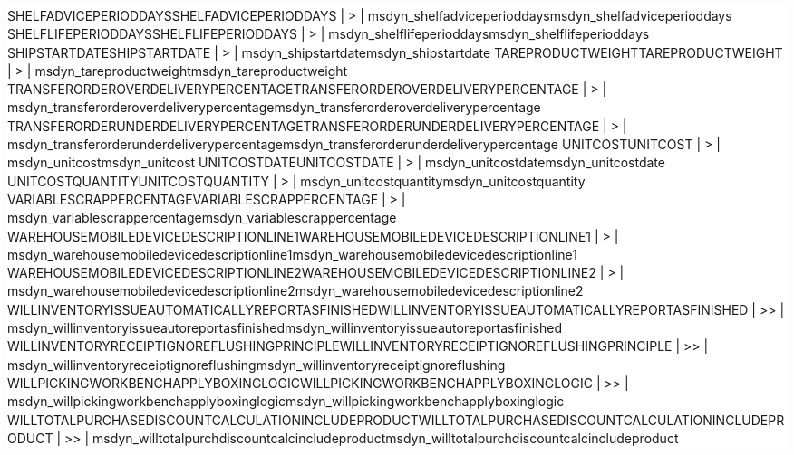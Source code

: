<span data-ttu-id="6a1f8-382">SHELFADVICEPERIODDAYS</span><span class="sxs-lookup"><span data-stu-id="6a1f8-382">SHELFADVICEPERIODDAYS</span></span> | > | <span data-ttu-id="6a1f8-383">msdyn_shelfadviceperioddays</span><span class="sxs-lookup"><span data-stu-id="6a1f8-383">msdyn_shelfadviceperioddays</span></span>
<span data-ttu-id="6a1f8-384">SHELFLIFEPERIODDAYS</span><span class="sxs-lookup"><span data-stu-id="6a1f8-384">SHELFLIFEPERIODDAYS</span></span> | > | <span data-ttu-id="6a1f8-385">msdyn_shelflifeperioddays</span><span class="sxs-lookup"><span data-stu-id="6a1f8-385">msdyn_shelflifeperioddays</span></span>
<span data-ttu-id="6a1f8-386">SHIPSTARTDATE</span><span class="sxs-lookup"><span data-stu-id="6a1f8-386">SHIPSTARTDATE</span></span> | > | <span data-ttu-id="6a1f8-387">msdyn_shipstartdate</span><span class="sxs-lookup"><span data-stu-id="6a1f8-387">msdyn_shipstartdate</span></span>
<span data-ttu-id="6a1f8-388">TAREPRODUCTWEIGHT</span><span class="sxs-lookup"><span data-stu-id="6a1f8-388">TAREPRODUCTWEIGHT</span></span> | > | <span data-ttu-id="6a1f8-389">msdyn_tareproductweight</span><span class="sxs-lookup"><span data-stu-id="6a1f8-389">msdyn_tareproductweight</span></span>
<span data-ttu-id="6a1f8-390">TRANSFERORDEROVERDELIVERYPERCENTAGE</span><span class="sxs-lookup"><span data-stu-id="6a1f8-390">TRANSFERORDEROVERDELIVERYPERCENTAGE</span></span> | > | <span data-ttu-id="6a1f8-391">msdyn_transferorderoverdeliverypercentage</span><span class="sxs-lookup"><span data-stu-id="6a1f8-391">msdyn_transferorderoverdeliverypercentage</span></span>
<span data-ttu-id="6a1f8-392">TRANSFERORDERUNDERDELIVERYPERCENTAGE</span><span class="sxs-lookup"><span data-stu-id="6a1f8-392">TRANSFERORDERUNDERDELIVERYPERCENTAGE</span></span> | > | <span data-ttu-id="6a1f8-393">msdyn_transferorderunderdeliverypercentage</span><span class="sxs-lookup"><span data-stu-id="6a1f8-393">msdyn_transferorderunderdeliverypercentage</span></span>
<span data-ttu-id="6a1f8-394">UNITCOST</span><span class="sxs-lookup"><span data-stu-id="6a1f8-394">UNITCOST</span></span> | > | <span data-ttu-id="6a1f8-395">msdyn_unitcost</span><span class="sxs-lookup"><span data-stu-id="6a1f8-395">msdyn_unitcost</span></span>
<span data-ttu-id="6a1f8-396">UNITCOSTDATE</span><span class="sxs-lookup"><span data-stu-id="6a1f8-396">UNITCOSTDATE</span></span> | > | <span data-ttu-id="6a1f8-397">msdyn_unitcostdate</span><span class="sxs-lookup"><span data-stu-id="6a1f8-397">msdyn_unitcostdate</span></span>
<span data-ttu-id="6a1f8-398">UNITCOSTQUANTITY</span><span class="sxs-lookup"><span data-stu-id="6a1f8-398">UNITCOSTQUANTITY</span></span> | > | <span data-ttu-id="6a1f8-399">msdyn_unitcostquantity</span><span class="sxs-lookup"><span data-stu-id="6a1f8-399">msdyn_unitcostquantity</span></span>
<span data-ttu-id="6a1f8-400">VARIABLESCRAPPERCENTAGE</span><span class="sxs-lookup"><span data-stu-id="6a1f8-400">VARIABLESCRAPPERCENTAGE</span></span> | > | <span data-ttu-id="6a1f8-401">msdyn_variablescrappercentage</span><span class="sxs-lookup"><span data-stu-id="6a1f8-401">msdyn_variablescrappercentage</span></span>
<span data-ttu-id="6a1f8-402">WAREHOUSEMOBILEDEVICEDESCRIPTIONLINE1</span><span class="sxs-lookup"><span data-stu-id="6a1f8-402">WAREHOUSEMOBILEDEVICEDESCRIPTIONLINE1</span></span> | > | <span data-ttu-id="6a1f8-403">msdyn_warehousemobiledevicedescriptionline1</span><span class="sxs-lookup"><span data-stu-id="6a1f8-403">msdyn_warehousemobiledevicedescriptionline1</span></span>
<span data-ttu-id="6a1f8-404">WAREHOUSEMOBILEDEVICEDESCRIPTIONLINE2</span><span class="sxs-lookup"><span data-stu-id="6a1f8-404">WAREHOUSEMOBILEDEVICEDESCRIPTIONLINE2</span></span> | > | <span data-ttu-id="6a1f8-405">msdyn_warehousemobiledevicedescriptionline2</span><span class="sxs-lookup"><span data-stu-id="6a1f8-405">msdyn_warehousemobiledevicedescriptionline2</span></span>
<span data-ttu-id="6a1f8-406">WILLINVENTORYISSUEAUTOMATICALLYREPORTASFINISHED</span><span class="sxs-lookup"><span data-stu-id="6a1f8-406">WILLINVENTORYISSUEAUTOMATICALLYREPORTASFINISHED</span></span> | >> | <span data-ttu-id="6a1f8-407">msdyn_willinventoryissueautoreportasfinished</span><span class="sxs-lookup"><span data-stu-id="6a1f8-407">msdyn_willinventoryissueautoreportasfinished</span></span>
<span data-ttu-id="6a1f8-408">WILLINVENTORYRECEIPTIGNOREFLUSHINGPRINCIPLE</span><span class="sxs-lookup"><span data-stu-id="6a1f8-408">WILLINVENTORYRECEIPTIGNOREFLUSHINGPRINCIPLE</span></span> | >> | <span data-ttu-id="6a1f8-409">msdyn_willinventoryreceiptignoreflushing</span><span class="sxs-lookup"><span data-stu-id="6a1f8-409">msdyn_willinventoryreceiptignoreflushing</span></span>
<span data-ttu-id="6a1f8-410">WILLPICKINGWORKBENCHAPPLYBOXINGLOGIC</span><span class="sxs-lookup"><span data-stu-id="6a1f8-410">WILLPICKINGWORKBENCHAPPLYBOXINGLOGIC</span></span> | >> | <span data-ttu-id="6a1f8-411">msdyn_willpickingworkbenchapplyboxinglogic</span><span class="sxs-lookup"><span data-stu-id="6a1f8-411">msdyn_willpickingworkbenchapplyboxinglogic</span></span>
<span data-ttu-id="6a1f8-412">WILLTOTALPURCHASEDISCOUNTCALCULATIONINCLUDEPRODUCT</span><span class="sxs-lookup"><span data-stu-id="6a1f8-412">WILLTOTALPURCHASEDISCOUNTCALCULATIONINCLUDEPRODUCT</span></span> | >> | <span data-ttu-id="6a1f8-413">msdyn_willtotalpurchdiscountcalcincludeproduct</span><span class="sxs-lookup"><span data-stu-id="6a1f8-413">msdyn_willtotalpurchdiscountcalcincludeproduct</span></span>